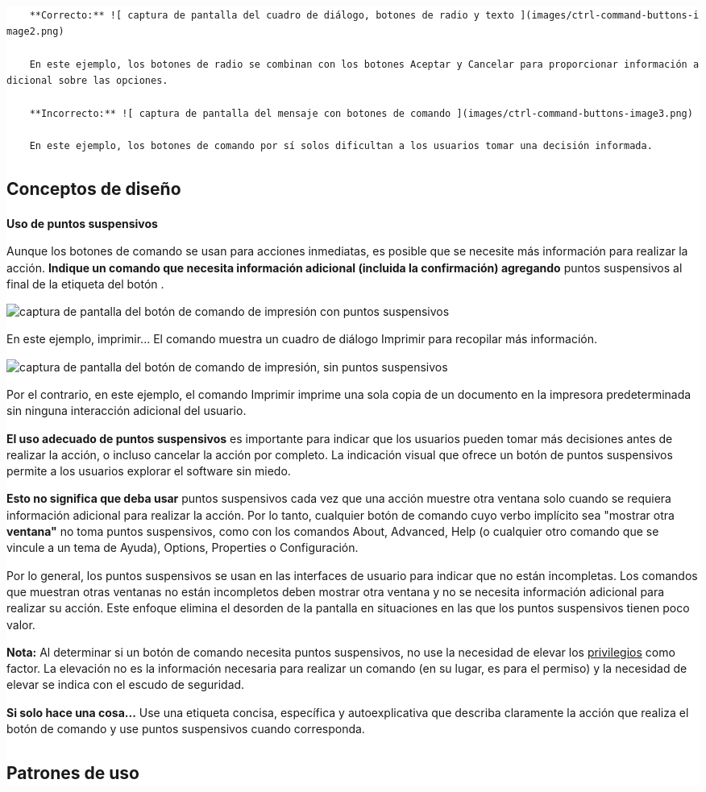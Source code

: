         **Correcto:** ![ captura de pantalla del cuadro de diálogo, botones de radio y texto ](images/ctrl-command-buttons-image2.png)

        En este ejemplo, los botones de radio se combinan con los botones Aceptar y Cancelar para proporcionar información adicional sobre las opciones.

        **Incorrecto:** ![ captura de pantalla del mensaje con botones de comando ](images/ctrl-command-buttons-image3.png)

        En este ejemplo, los botones de comando por sí solos dificultan a los usuarios tomar una decisión informada.

## <a name="design-concepts"></a>Conceptos de diseño

**Uso de puntos suspensivos**

Aunque los botones de comando se usan para acciones inmediatas, es posible que se necesite más información para realizar la acción. **Indique un comando que necesita información adicional (incluida la confirmación) agregando** puntos suspensivos al final de la etiqueta del botón .

![captura de pantalla del botón de comando de impresión con puntos suspensivos ](images/ctrl-command-buttons-image4.png)

En este ejemplo, imprimir... El comando muestra un cuadro de diálogo Imprimir para recopilar más información.

![captura de pantalla del botón de comando de impresión, sin puntos suspensivos ](images/ctrl-command-buttons-image5.png)

Por el contrario, en este ejemplo, el comando Imprimir imprime una sola copia de un documento en la impresora predeterminada sin ninguna interacción adicional del usuario.

**El uso adecuado de puntos suspensivos** es importante para indicar que los usuarios pueden tomar más decisiones antes de realizar la acción, o incluso cancelar la acción por completo. La indicación visual que ofrece un botón de puntos suspensivos permite a los usuarios explorar el software sin miedo.

**Esto no significa que deba usar** puntos suspensivos cada vez que una acción muestre otra ventana solo cuando se requiera información adicional para realizar la acción. Por lo tanto, cualquier botón de comando cuyo verbo implícito sea "mostrar otra **ventana"** no toma puntos suspensivos, como con los comandos About, Advanced, Help (o cualquier otro comando que se vincule a un tema de Ayuda), Options, Properties o Configuración.

Por lo general, los puntos suspensivos se usan en las interfaces de usuario para indicar que no están incompletas. Los comandos que muestran otras ventanas no están incompletos deben mostrar otra ventana y no se necesita información adicional para realizar su acción. Este enfoque elimina el desorden de la pantalla en situaciones en las que los puntos suspensivos tienen poco valor.

**Nota:** Al determinar si un botón de comando necesita puntos suspensivos, no use la necesidad de elevar los [privilegios](winenv-uac.md) como factor. La elevación no es la información necesaria para realizar un comando (en su lugar, es para el permiso) y la necesidad de elevar se indica con el escudo de seguridad.

**Si solo hace una cosa...** Use una etiqueta concisa, específica y autoexplicativa que describa claramente la acción que realiza el botón de comando y use puntos suspensivos cuando corresponda.

## <a name="usage-patterns"></a>Patrones de uso
